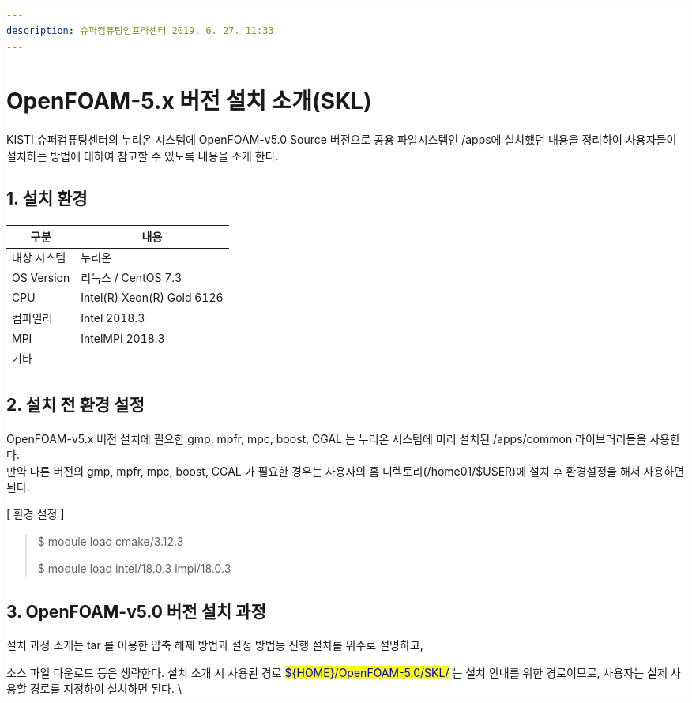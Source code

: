 ```yaml
---
description: 슈퍼컴퓨팅인프라센터 2019. 6. 27. 11:33
---
```


# OpenFOAM-5.x 버전 설치 소개(SKL)

KISTI 슈퍼컴퓨팅센터의 누리온 시스템에 OpenFOAM-v5.0 Source 버전으로 공용 파일시스템인 /apps에 설치했던 내용을 정리하여 사용자들이 설치하는 방법에 대하여 참고할 수 있도록 내용을 소개 한다.



## **1. 설치 환경**

|  **구분**     | **내용**                      |
| ----------- | --------------------------- |
|  대상 시스템     |  누리온                        |
| OS Version  |  리눅스 / CentOS 7.3           |
|  CPU        |  Intel(R) Xeon(R) Gold 6126 |
|  컴파일러       |  Intel 2018.3               |
|  MPI        |  IntelMPI 2018.3            |
|  기타         |                             |



## **2. 설치 전 환경 설정**

&#x20;OpenFOAM-v5.x 버전 설치에 필요한 gmp, mpfr, mpc, boost, CGAL 는 누리온 시스템에 미리 설치된 /apps/common 라이브러리들을 사용한다.\
&#x20;만약 다른 버전의 gmp, mpfr, mpc, boost, CGAL  가 필요한 경우는 사용자의 홈 디렉토리(/home01/$USER)에 설치 후 환경설정을 해서 사용하면 된다.



\[ 환경 설정 ]

> &#x20;$ module load cmake/3.12.3
>
> &#x20;$ module load intel/18.0.3 impi/18.0.3



## **3. OpenFOAM-v5.0 버전 설치 과정**

&#x20;설치 과정 소개는 tar 를 이용한 압축 해제 방법과 설정 방법등 진행 절차를 위주로 설명하고,

&#x20;소스 파일 다운로드 등은 생략한다.   설치 소개 시 사용된 경로 <mark style="color:blue;">${HOME}/OpenFOAM-5.0/SKL/</mark> 는 설치 안내를 위한 경로이므로, 사용자는 실제 사용할 경로를 지정하여 설치하면 된다. \

